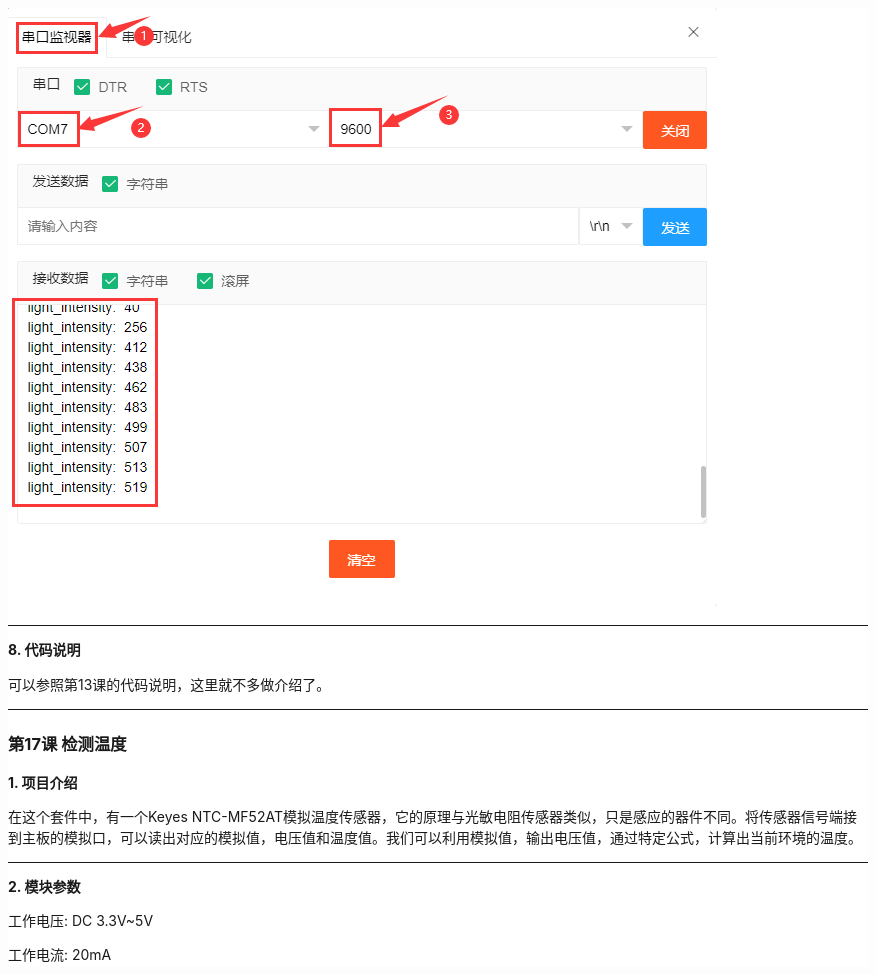 ![img](media/231701.png)

---

**8. 代码说明**

可以参照第13课的代码说明，这里就不多做介绍了。

---

### 第17课 检测温度

**1. 项目介绍**

在这个套件中，有一个Keyes NTC-MF52AT模拟温度传感器，它的原理与光敏电阻传感器类似，只是感应的器件不同。将传感器信号端接到主板的模拟口，可以读出对应的模拟值，电压值和温度值。我们可以利用模拟值，输出电压值，通过特定公式，计算出当前环境的温度。

---

**2. 模块参数**

工作电压: DC 3.3V~5V 

工作电流: 20mA
